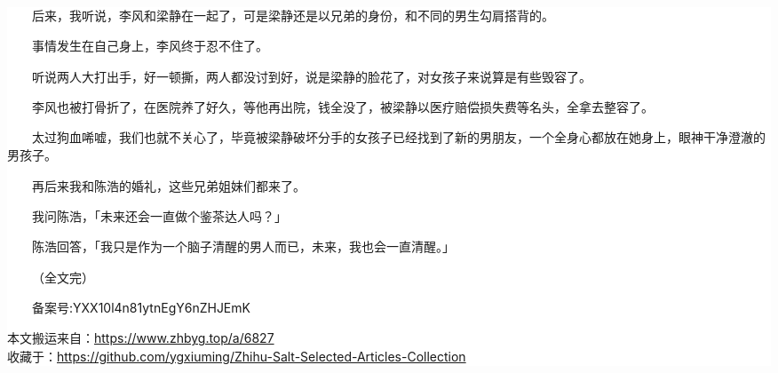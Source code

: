 &emsp;&emsp;后来，我听说，李风和梁静在一起了，可是梁静还是以兄弟的身份，和不同的男生勾肩搭背的。  
  
&emsp;&emsp;事情发生在自己身上，李风终于忍不住了。  
  
&emsp;&emsp;听说两人大打出手，好一顿撕，两人都没讨到好，说是梁静的脸花了，对女孩子来说算是有些毁容了。  
  
&emsp;&emsp;李风也被打骨折了，在医院养了好久，等他再出院，钱全没了，被梁静以医疗赔偿损失费等名头，全拿去整容了。  
  
&emsp;&emsp;太过狗血唏嘘，我们也就不关心了，毕竟被梁静破坏分手的女孩子已经找到了新的男朋友，一个全身心都放在她身上，眼神干净澄澈的男孩子。  
  
&emsp;&emsp;再后来我和陈浩的婚礼，这些兄弟姐妹们都来了。  
  
&emsp;&emsp;我问陈浩，「未来还会一直做个鉴茶达人吗？」  
  
&emsp;&emsp;陈浩回答，「我只是作为一个脑子清醒的男人而已，未来，我也会一直清醒。」  
  
&emsp;&emsp;（全文完）  
  
&emsp;&emsp;备案号:YXX10l4n81ytnEgY6nZHJEmK  
  
本文搬运来自：https://www.zhbyg.top/a/6827  
 收藏于：https://github.com/ygxiuming/Zhihu-Salt-Selected-Articles-Collection